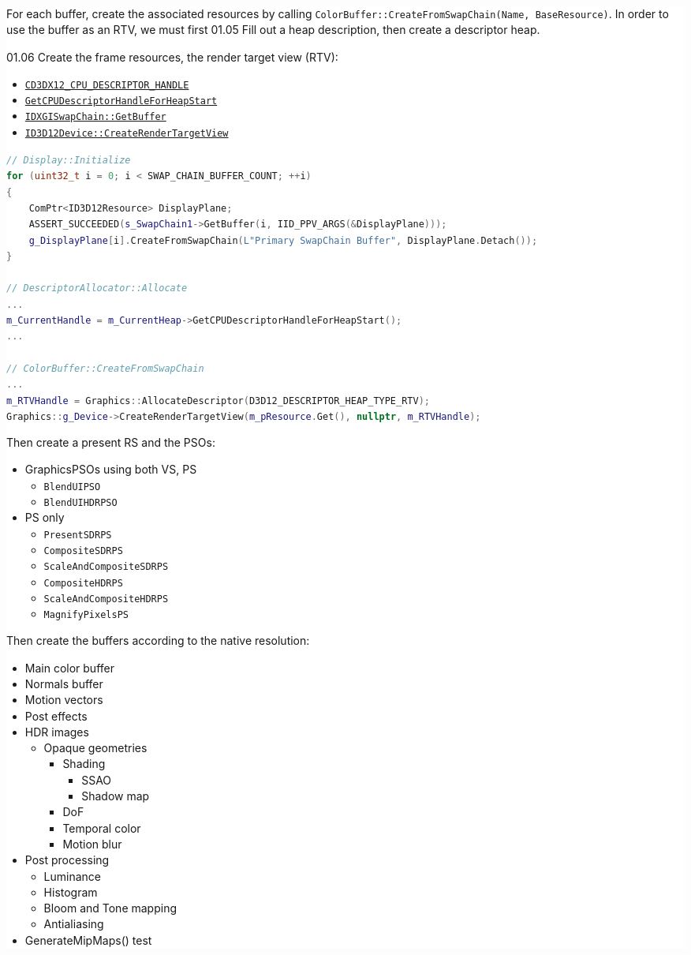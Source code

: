 For each buffer, create the associated resources by calling `ColorBuffer::CreateFromSwapChain(Name, BaseResource)`. In order to use the buffer as an RTV, we must first 01.05 Fill out a heap description, then create a descriptor heap.

01.06 Create the frame resources, the render target view (RTV):
* [`CD3DX12_CPU_DESCRIPTOR_HANDLE`](https://docs.microsoft.com/en-us/windows/win32/direct3d12/cd3dx12-cpu-descriptor-handle)
* [`GetCPUDescriptorHandleForHeapStart`](https://docs.microsoft.com/en-us/windows/win32/api/d3d12/nf-d3d12-id3d12descriptorheap-getcpudescriptorhandleforheapstart)
* [`IDXGISwapChain::GetBuffer`](https://docs.microsoft.com/en-us/windows/win32/api/dxgi/nf-dxgi-idxgiswapchain-getbuffer)
* [`ID3D12Device::CreateRenderTargetView`](https://docs.microsoft.com/en-us/windows/win32/api/d3d12/nf-d3d12-id3d12device-createrendertargetview)

```cpp
// Display::Initialize
for (uint32_t i = 0; i < SWAP_CHAIN_BUFFER_COUNT; ++i)
{
    ComPtr<ID3D12Resource> DisplayPlane;
    ASSERT_SUCCEEDED(s_SwapChain1->GetBuffer(i, IID_PPV_ARGS(&DisplayPlane)));
    g_DisplayPlane[i].CreateFromSwapChain(L"Primary SwapChain Buffer", DisplayPlane.Detach());
}

// DescriptorAllocator::Allocate
...
m_CurrentHandle = m_CurrentHeap->GetCPUDescriptorHandleForHeapStart();
...

// ColorBuffer::CreateFromSwapChain
...
m_RTVHandle = Graphics::AllocateDescriptor(D3D12_DESCRIPTOR_HEAP_TYPE_RTV);
Graphics::g_Device->CreateRenderTargetView(m_pResource.Get(), nullptr, m_RTVHandle);
```

Then create a present RS and the PSOs:

* GraphicsPSOs using both VS, PS
  * `BlendUIPSO`
  * `BlendUIHDRPSO`
* PS only
  * `PresentSDRPS`
  * `CompositeSDRPS`
  * `ScaleAndCompositeSDRPS`
  * `CompositeHDRPS`
  * `ScaleAndCompositeHDRPS`
  * `MagnifyPixelsPS`

Then create the buffers according to the native resolution:
* Main color buffer
* Normals buffer
* Motion vectors
* Post effects
* HDR images
    * Opaque geometries
        * Shading
            * SSAO
            * Shadow map
        * DoF
        * Temporal color
        * Motion blur
* Post processing
    * Luminance
    * Histogram
    * Bloom and Tone mapping
    * Antialiasing
* GenerateMipMaps() test
